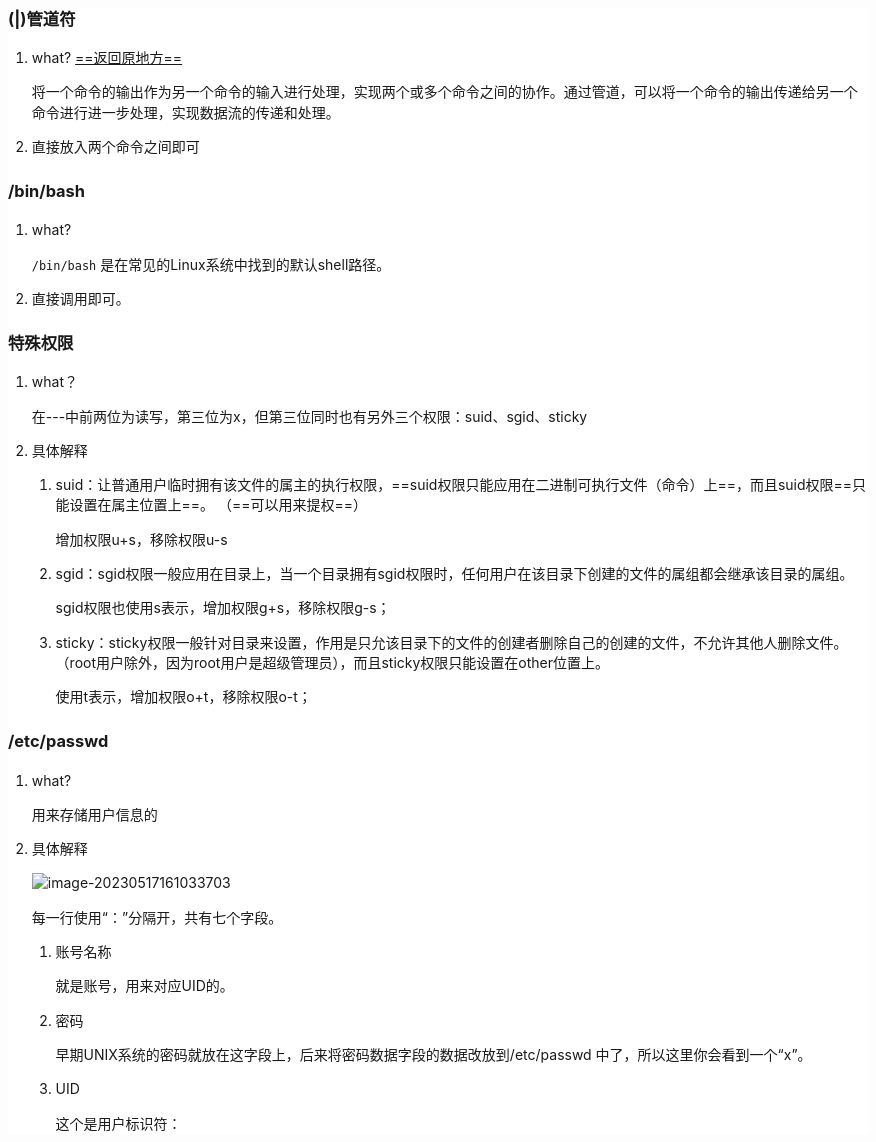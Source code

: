 ### <a id='tag1'>(|)管道符	</a>						

1. what?								[==返回原地方==](#back1)	

    将一个命令的输出作为另一个命令的输入进行处理，实现两个或多个命令之间的协作。通过管道，可以将一个命令的输出传递给另一个	命令进行进一步处理，实现数据流的传递和处理。	

2. 直接放入两个命令之间即可

### /bin/bash

1. what?

    `/bin/bash` 是在常见的Linux系统中找到的默认shell路径。

2. 直接调用即可。

### 特殊权限

1. what？

    ​	在---中前两位为读写，第三位为x，但第三位同时也有另外三个权限：suid、sgid、sticky

2. 具体解释

    1. suid：让普通用户临时拥有该文件的属主的执行权限，==suid权限只能应用在二进制可执行文件（命令）上==，而且suid权限==只能设置在属主位置上==。					（==可以用来提权==）

        增加权限u+s，移除权限u-s


    2. sgid：sgid权限一般应用在目录上，当一个目录拥有sgid权限时，任何用户在该目录下创建的文件的属组都会继承该目录的属组。
    
        sgid权限也使用s表示，增加权限g+s，移除权限g-s；
    
    3. sticky：sticky权限一般针对目录来设置，作用是只允该目录下的文件的创建者删除自己的创建的文件，不允许其他人删除文件。（root用户除外，因为root用户是超级管理员），而且sticky权限只能设置在other位置上。
    
        使用t表示，增加权限o+t，移除权限o-t；

### /etc/passwd

1. what?

    用来存储用户信息的

2. 具体解释

    ![image-20230517161033703](http://image.cchl.fun/kali_image/image-20230517161033703.png)

    每一行使用“：”分隔开，共有七个字段。

    1. 账号名称

        就是账号，用来对应UID的。

    2. 密码

        早期UNIX系统的密码就放在这字段上，后来将密码数据字段的数据改放到/etc/passwd 中了，所以这里你会看到一个“x”。

    3. UID

        这个是用户标识符：
